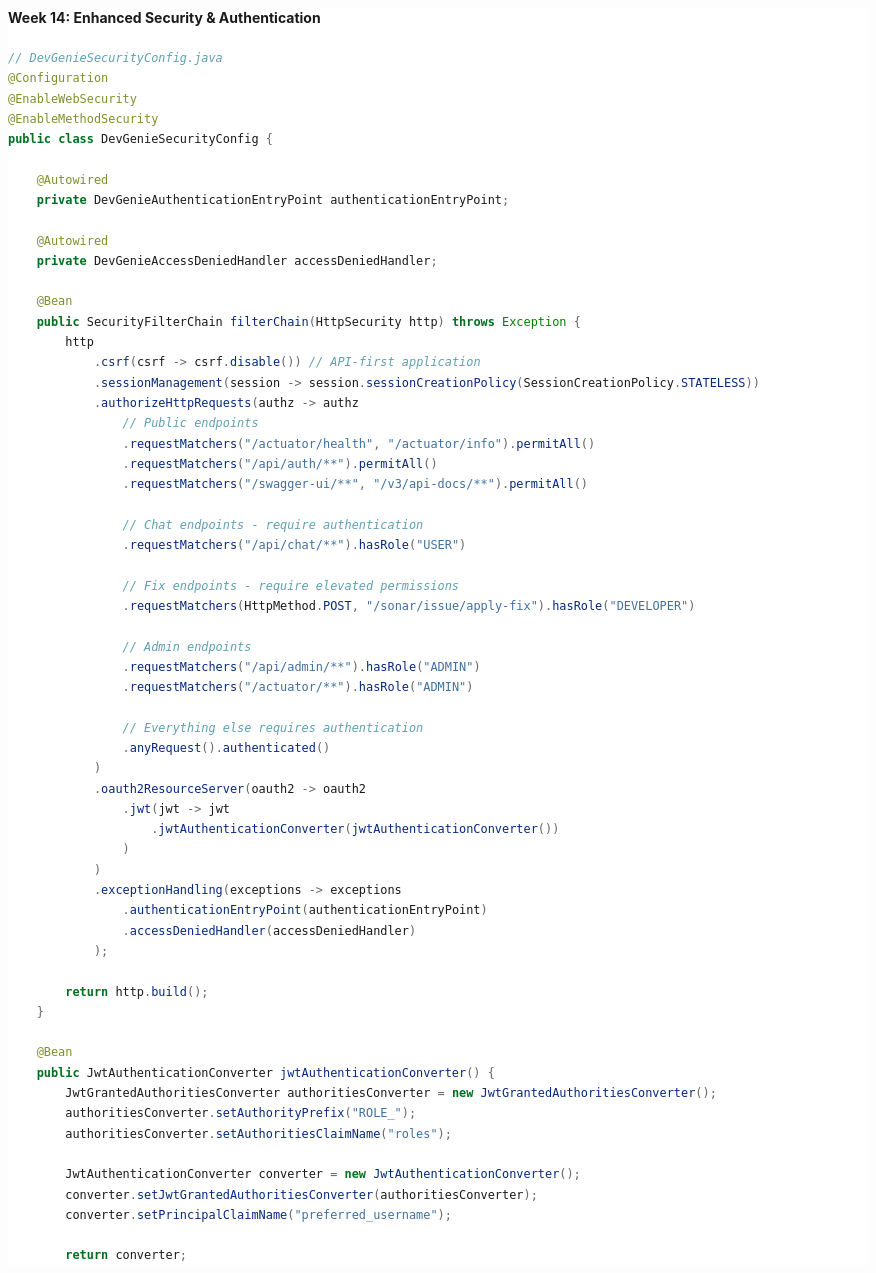 #### Week 14: Enhanced Security & Authentication
```java
// DevGenieSecurityConfig.java
@Configuration
@EnableWebSecurity
@EnableMethodSecurity
public class DevGenieSecurityConfig {
    
    @Autowired
    private DevGenieAuthenticationEntryPoint authenticationEntryPoint;
    
    @Autowired
    private DevGenieAccessDeniedHandler accessDeniedHandler;
    
    @Bean
    public SecurityFilterChain filterChain(HttpSecurity http) throws Exception {
        http
            .csrf(csrf -> csrf.disable()) // API-first application
            .sessionManagement(session -> session.sessionCreationPolicy(SessionCreationPolicy.STATELESS))
            .authorizeHttpRequests(authz -> authz
                // Public endpoints
                .requestMatchers("/actuator/health", "/actuator/info").permitAll()
                .requestMatchers("/api/auth/**").permitAll()
                .requestMatchers("/swagger-ui/**", "/v3/api-docs/**").permitAll()
                
                // Chat endpoints - require authentication
                .requestMatchers("/api/chat/**").hasRole("USER")
                
                // Fix endpoints - require elevated permissions
                .requestMatchers(HttpMethod.POST, "/sonar/issue/apply-fix").hasRole("DEVELOPER")
                
                // Admin endpoints
                .requestMatchers("/api/admin/**").hasRole("ADMIN")
                .requestMatchers("/actuator/**").hasRole("ADMIN")
                
                // Everything else requires authentication
                .anyRequest().authenticated()
            )
            .oauth2ResourceServer(oauth2 -> oauth2
                .jwt(jwt -> jwt
                    .jwtAuthenticationConverter(jwtAuthenticationConverter())
                )
            )
            .exceptionHandling(exceptions -> exceptions
                .authenticationEntryPoint(authenticationEntryPoint)
                .accessDeniedHandler(accessDeniedHandler)
            );
            
        return http.build();
    }
    
    @Bean
    public JwtAuthenticationConverter jwtAuthenticationConverter() {
        JwtGrantedAuthoritiesConverter authoritiesConverter = new JwtGrantedAuthoritiesConverter();
        authoritiesConverter.setAuthorityPrefix("ROLE_");
        authoritiesConverter.setAuthoritiesClaimName("roles");
        
        JwtAuthenticationConverter converter = new JwtAuthenticationConverter();
        converter.setJwtGrantedAuthoritiesConverter(authoritiesConverter);
        converter.setPrincipalClaimName("preferred_username");
        
        return converter;
```